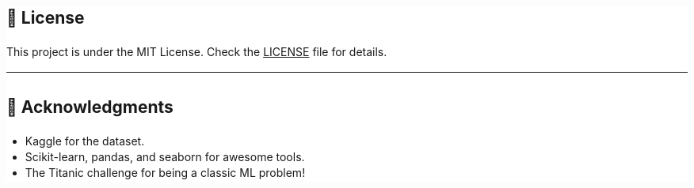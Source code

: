 
## 📜 License

This project is under the MIT License. Check the [LICENSE](LICENSE) file for details.

---

## 🙌 Acknowledgments

- Kaggle for the dataset.
- Scikit-learn, pandas, and seaborn for awesome tools.
- The Titanic challenge for being a classic ML problem!
